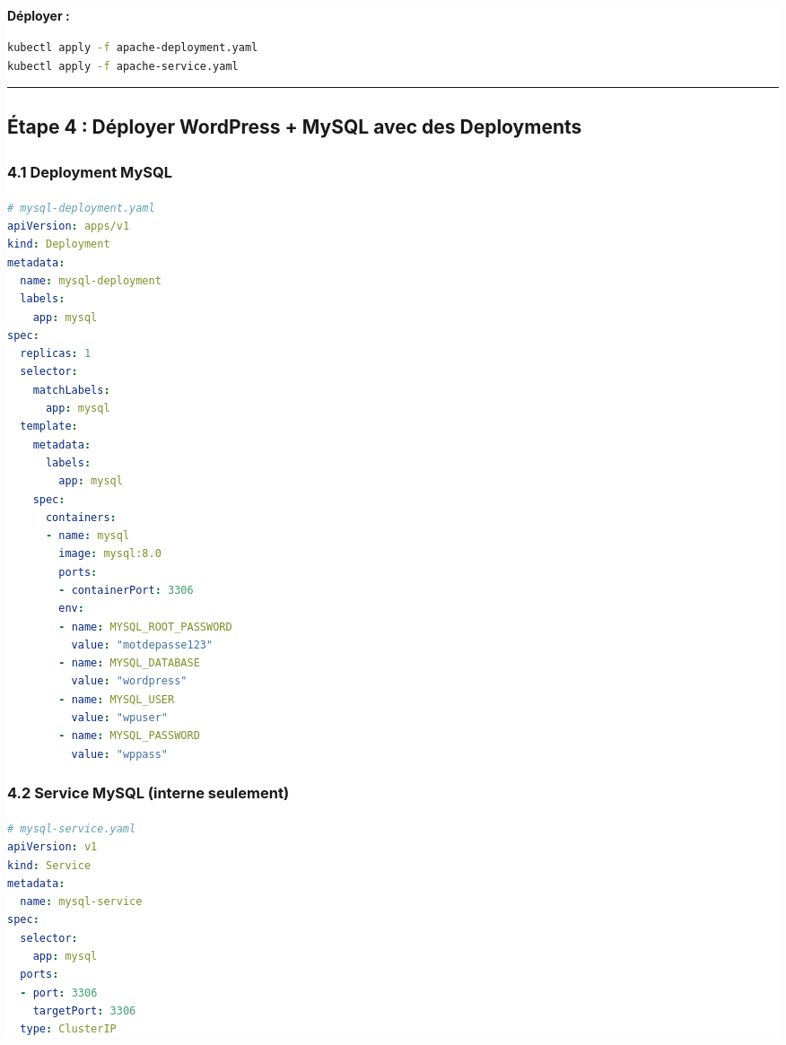 **Déployer :**
```bash
kubectl apply -f apache-deployment.yaml
kubectl apply -f apache-service.yaml
```

---

## Étape 4 : Déployer WordPress + MySQL avec des Deployments

### 4.1 Deployment MySQL
```yaml
# mysql-deployment.yaml
apiVersion: apps/v1
kind: Deployment
metadata:
  name: mysql-deployment
  labels:
    app: mysql
spec:
  replicas: 1
  selector:
    matchLabels:
      app: mysql
  template:
    metadata:
      labels:
        app: mysql
    spec:
      containers:
      - name: mysql
        image: mysql:8.0
        ports:
        - containerPort: 3306
        env:
        - name: MYSQL_ROOT_PASSWORD
          value: "motdepasse123"
        - name: MYSQL_DATABASE
          value: "wordpress"
        - name: MYSQL_USER
          value: "wpuser"
        - name: MYSQL_PASSWORD
          value: "wppass"
```

### 4.2 Service MySQL (interne seulement)
```yaml
# mysql-service.yaml
apiVersion: v1
kind: Service
metadata:
  name: mysql-service
spec:
  selector:
    app: mysql
  ports:
  - port: 3306
    targetPort: 3306
  type: ClusterIP
```
